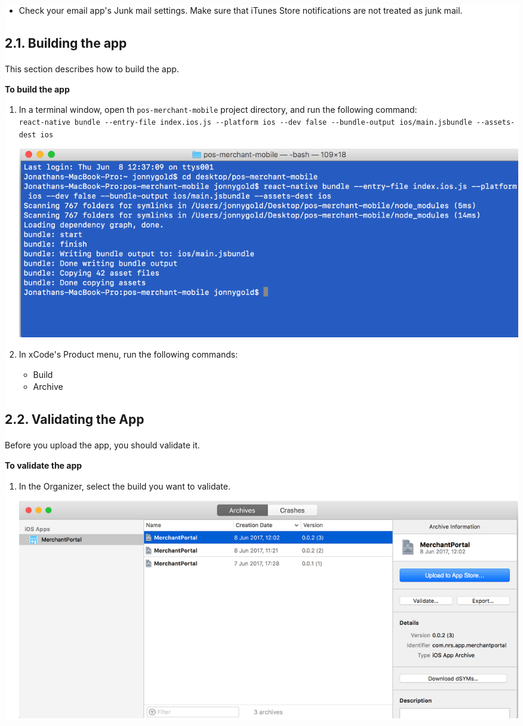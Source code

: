 ```
```  
* Check your email app's Junk mail settings. Make sure that iTunes Store notifications are not treated as junk mail.

## 2.1. Building the app

This section describes how to build the app.

**To build the app**

1. In a terminal window, open th ``pos-merchant-mobile`` project directory, and run the following command:			
   ``react-native bundle --entry-file index.ios.js --platform ios --dev false --bundle-output ios/main.jsbundle --assets-dest ios``

	 ![](./img/Screen%20Shot%202017-06-08%20at%2013.08.15.png)

1. In xCode's Product menu, run the following commands:  
    * Build
    * Archive 

## 2.2. Validating the App
Before you upload the app, you should validate it.

**To validate the app**

1. In the Organizer, select the build you want to validate.		
	
	  ![](./img/Screen%20Shot%202017-06-08%20at%2013.14.47.png)	

